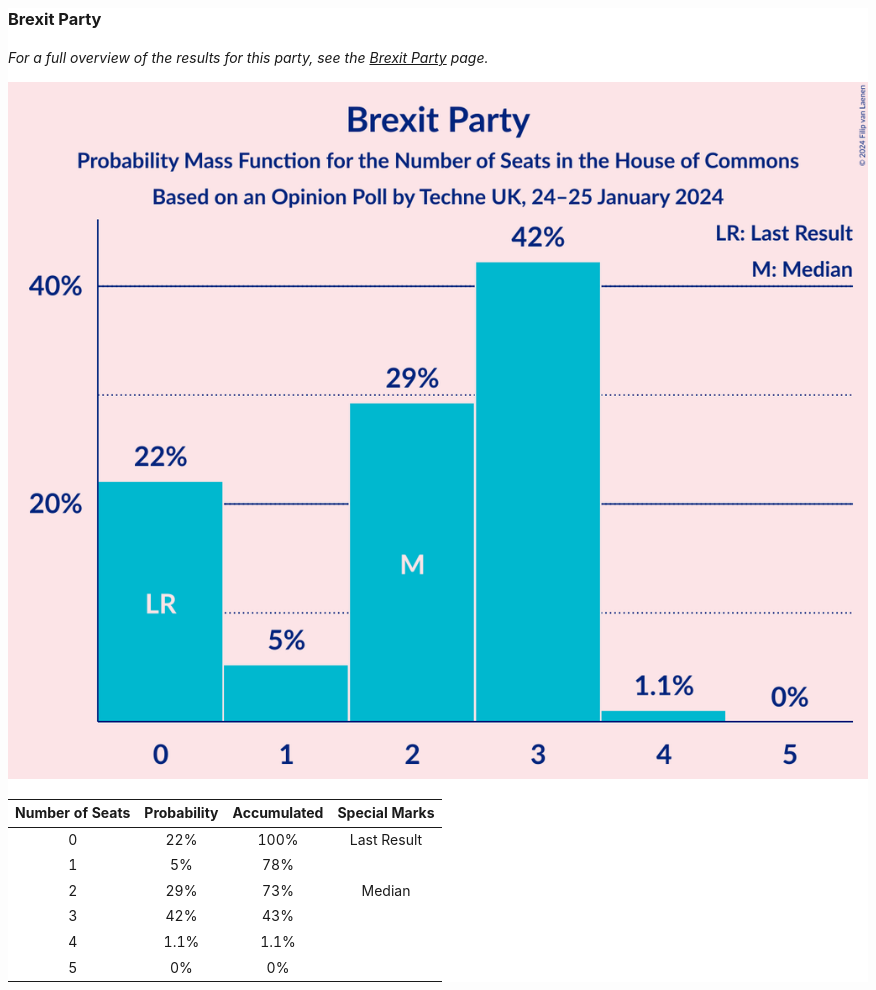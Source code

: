 ### Brexit Party

*For a full overview of the results for this party, see the [Brexit Party](party-brexitparty.html) page.*

![Graph with seats probability mass function not yet produced](2024-01-25-TechneUK-seats-pmf-brexitparty.png "Seats Probability Mass Function")

| Number of Seats | Probability | Accumulated | Special Marks |
|:---------------:|:-----------:|:-----------:|:-------------:|
| 0 | 22% | 100% | Last Result |
| 1 | 5% | 78% |  |
| 2 | 29% | 73% | Median |
| 3 | 42% | 43% |  |
| 4 | 1.1% | 1.1% |  |
| 5 | 0% | 0% |  |
